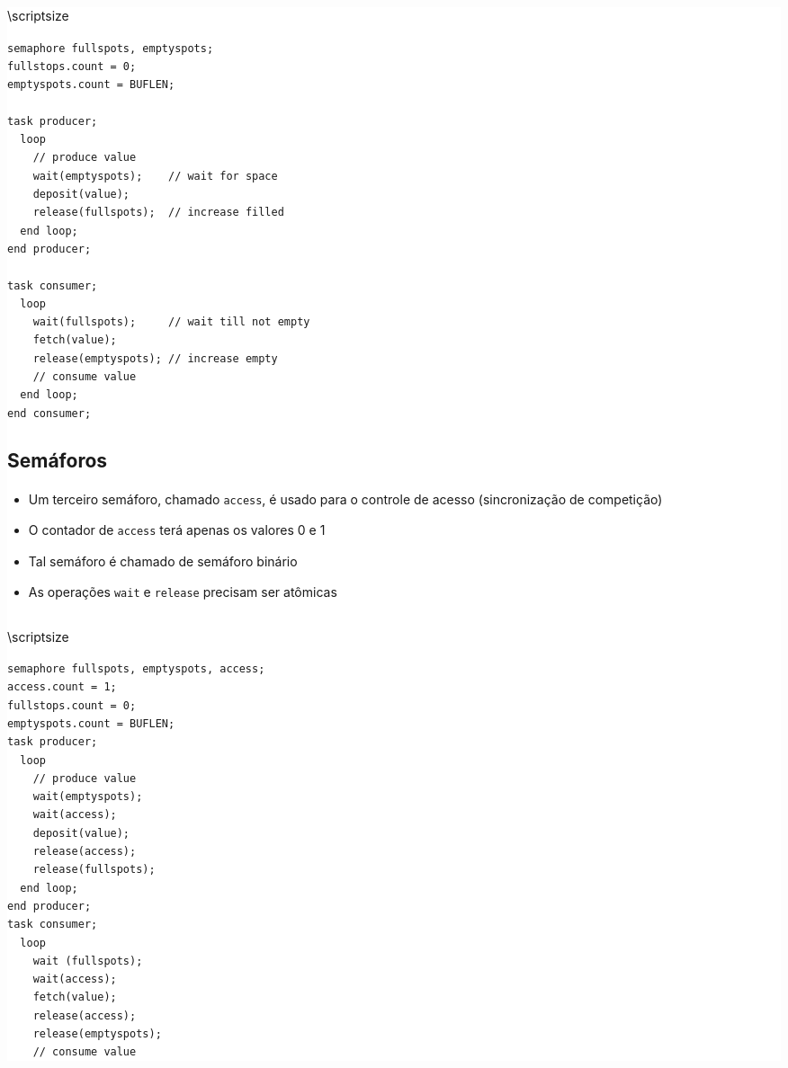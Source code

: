 ##

\scriptsize

```
semaphore fullspots, emptyspots;
fullstops.count = 0;
emptyspots.count = BUFLEN;

task producer;
  loop
    // produce value
    wait(emptyspots);    // wait for space
    deposit(value);
    release(fullspots);  // increase filled
  end loop;
end producer;

task consumer;
  loop
    wait(fullspots);     // wait till not empty
    fetch(value);
    release(emptyspots); // increase empty
    // consume value
  end loop;
end consumer;
```


## Semáforos

- Um terceiro semáforo, chamado `access`, é usado para o controle de acesso
  (sincronização de competição)

- O contador de `access` terá apenas os valores 0 e 1

- Tal semáforo é chamado de semáforo binário

- As operações `wait` e `release` precisam ser atômicas


##

\scriptsize

```
semaphore fullspots, emptyspots, access;
access.count = 1;
fullstops.count = 0;
emptyspots.count = BUFLEN;
task producer;
  loop
    // produce value
    wait(emptyspots);
    wait(access);
    deposit(value);
    release(access);
    release(fullspots);
  end loop;
end producer;
task consumer;
  loop
    wait (fullspots);
    wait(access);
    fetch(value);
    release(access);
    release(emptyspots);
    // consume value
```